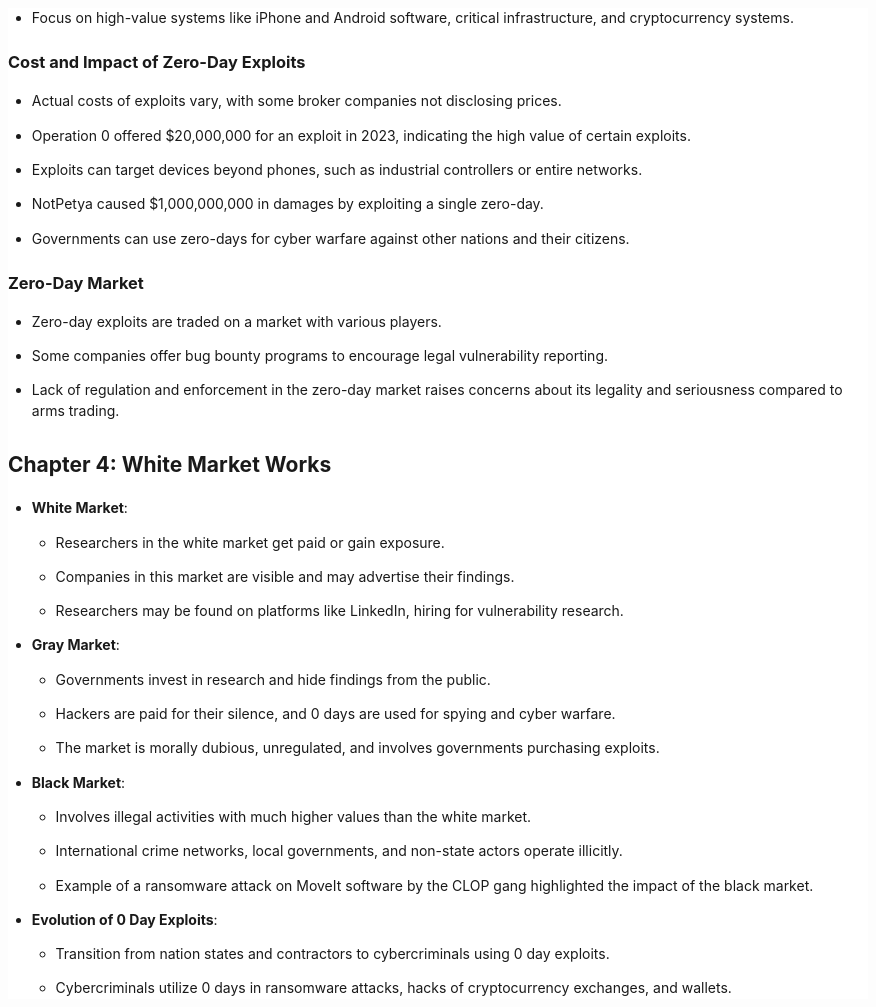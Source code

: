 - Focus on high-value systems like iPhone and Android software, critical infrastructure, and cryptocurrency systems.
    

### Cost and Impact of Zero-Day Exploits

- Actual costs of exploits vary, with some broker companies not disclosing prices.
    
- Operation 0 offered $20,000,000 for an exploit in 2023, indicating the high value of certain exploits.
    
- Exploits can target devices beyond phones, such as industrial controllers or entire networks.
    
- NotPetya caused $1,000,000,000 in damages by exploiting a single zero-day.
    
- Governments can use zero-days for cyber warfare against other nations and their citizens.
    

### Zero-Day Market

- Zero-day exploits are traded on a market with various players.
    
- Some companies offer bug bounty programs to encourage legal vulnerability reporting.
    
- Lack of regulation and enforcement in the zero-day market raises concerns about its legality and seriousness compared to arms trading.
    

## Chapter 4: White Market Works

- **White Market**:
    
    - Researchers in the white market get paid or gain exposure.
        
    - Companies in this market are visible and may advertise their findings.
        
    - Researchers may be found on platforms like LinkedIn, hiring for vulnerability research.
        
- **Gray Market**:
    
    - Governments invest in research and hide findings from the public.
        
    - Hackers are paid for their silence, and 0 days are used for spying and cyber warfare.
        
    - The market is morally dubious, unregulated, and involves governments purchasing exploits.
        
- **Black Market**:
    
    - Involves illegal activities with much higher values than the white market.
        
    - International crime networks, local governments, and non-state actors operate illicitly.
        
    - Example of a ransomware attack on MoveIt software by the CLOP gang highlighted the impact of the black market.
        
- **Evolution of 0 Day Exploits**:
    
    - Transition from nation states and contractors to cybercriminals using 0 day exploits.
        
    - Cybercriminals utilize 0 days in ransomware attacks, hacks of cryptocurrency exchanges, and wallets.
        